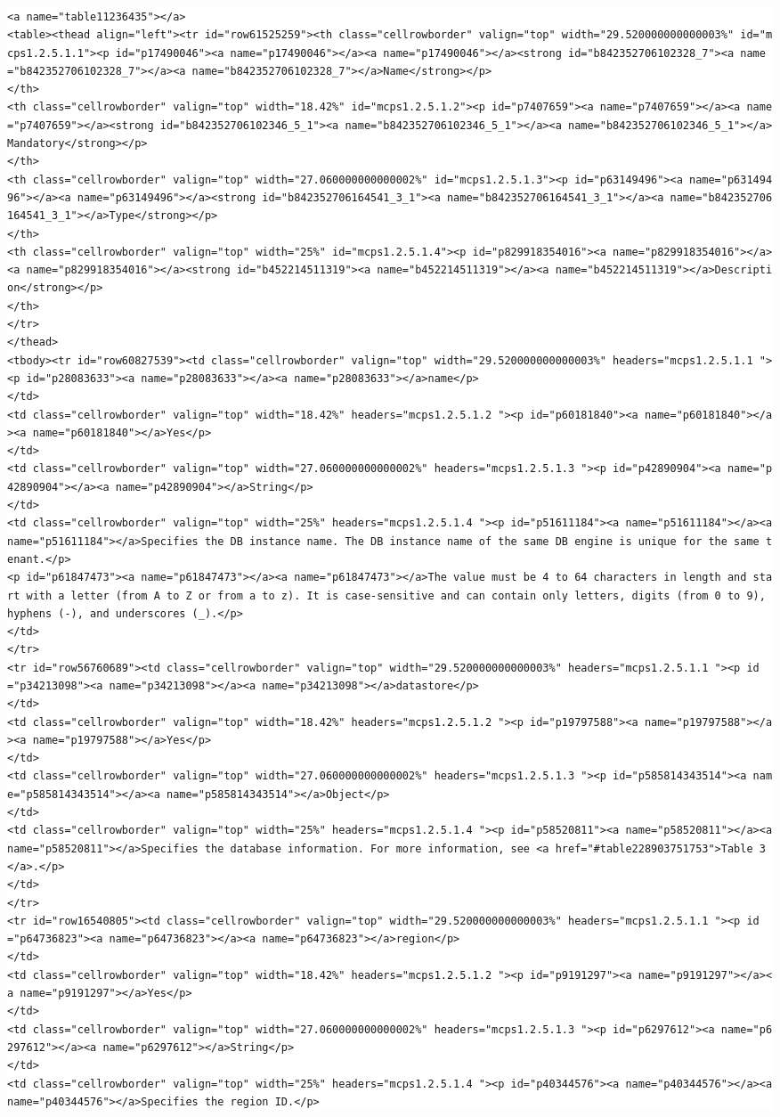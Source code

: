     <a name="table11236435"></a>
    <table><thead align="left"><tr id="row61525259"><th class="cellrowborder" valign="top" width="29.520000000000003%" id="mcps1.2.5.1.1"><p id="p17490046"><a name="p17490046"></a><a name="p17490046"></a><strong id="b842352706102328_7"><a name="b842352706102328_7"></a><a name="b842352706102328_7"></a>Name</strong></p>
    </th>
    <th class="cellrowborder" valign="top" width="18.42%" id="mcps1.2.5.1.2"><p id="p7407659"><a name="p7407659"></a><a name="p7407659"></a><strong id="b842352706102346_5_1"><a name="b842352706102346_5_1"></a><a name="b842352706102346_5_1"></a>Mandatory</strong></p>
    </th>
    <th class="cellrowborder" valign="top" width="27.060000000000002%" id="mcps1.2.5.1.3"><p id="p63149496"><a name="p63149496"></a><a name="p63149496"></a><strong id="b842352706164541_3_1"><a name="b842352706164541_3_1"></a><a name="b842352706164541_3_1"></a>Type</strong></p>
    </th>
    <th class="cellrowborder" valign="top" width="25%" id="mcps1.2.5.1.4"><p id="p829918354016"><a name="p829918354016"></a><a name="p829918354016"></a><strong id="b452214511319"><a name="b452214511319"></a><a name="b452214511319"></a>Description</strong></p>
    </th>
    </tr>
    </thead>
    <tbody><tr id="row60827539"><td class="cellrowborder" valign="top" width="29.520000000000003%" headers="mcps1.2.5.1.1 "><p id="p28083633"><a name="p28083633"></a><a name="p28083633"></a>name</p>
    </td>
    <td class="cellrowborder" valign="top" width="18.42%" headers="mcps1.2.5.1.2 "><p id="p60181840"><a name="p60181840"></a><a name="p60181840"></a>Yes</p>
    </td>
    <td class="cellrowborder" valign="top" width="27.060000000000002%" headers="mcps1.2.5.1.3 "><p id="p42890904"><a name="p42890904"></a><a name="p42890904"></a>String</p>
    </td>
    <td class="cellrowborder" valign="top" width="25%" headers="mcps1.2.5.1.4 "><p id="p51611184"><a name="p51611184"></a><a name="p51611184"></a>Specifies the DB instance name. The DB instance name of the same DB engine is unique for the same tenant.</p>
    <p id="p61847473"><a name="p61847473"></a><a name="p61847473"></a>The value must be 4 to 64 characters in length and start with a letter (from A to Z or from a to z). It is case-sensitive and can contain only letters, digits (from 0 to 9), hyphens (-), and underscores (_).</p>
    </td>
    </tr>
    <tr id="row56760689"><td class="cellrowborder" valign="top" width="29.520000000000003%" headers="mcps1.2.5.1.1 "><p id="p34213098"><a name="p34213098"></a><a name="p34213098"></a>datastore</p>
    </td>
    <td class="cellrowborder" valign="top" width="18.42%" headers="mcps1.2.5.1.2 "><p id="p19797588"><a name="p19797588"></a><a name="p19797588"></a>Yes</p>
    </td>
    <td class="cellrowborder" valign="top" width="27.060000000000002%" headers="mcps1.2.5.1.3 "><p id="p585814343514"><a name="p585814343514"></a><a name="p585814343514"></a>Object</p>
    </td>
    <td class="cellrowborder" valign="top" width="25%" headers="mcps1.2.5.1.4 "><p id="p58520811"><a name="p58520811"></a><a name="p58520811"></a>Specifies the database information. For more information, see <a href="#table228903751753">Table 3</a>.</p>
    </td>
    </tr>
    <tr id="row16540805"><td class="cellrowborder" valign="top" width="29.520000000000003%" headers="mcps1.2.5.1.1 "><p id="p64736823"><a name="p64736823"></a><a name="p64736823"></a>region</p>
    </td>
    <td class="cellrowborder" valign="top" width="18.42%" headers="mcps1.2.5.1.2 "><p id="p9191297"><a name="p9191297"></a><a name="p9191297"></a>Yes</p>
    </td>
    <td class="cellrowborder" valign="top" width="27.060000000000002%" headers="mcps1.2.5.1.3 "><p id="p6297612"><a name="p6297612"></a><a name="p6297612"></a>String</p>
    </td>
    <td class="cellrowborder" valign="top" width="25%" headers="mcps1.2.5.1.4 "><p id="p40344576"><a name="p40344576"></a><a name="p40344576"></a>Specifies the region ID.</p>